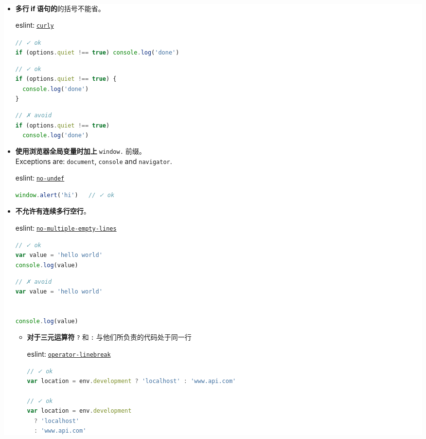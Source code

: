-   **多行 if 语句的**的括号不能省。

    eslint: [`curly`](http://eslint.cn/docs/rules/curly)

    ```js
    // ✓ ok
    if (options.quiet !== true) console.log('done')
    ```

    ```js
    // ✓ ok
    if (options.quiet !== true) {
      console.log('done')
    }
    ```

    ```js
    // ✗ avoid
    if (options.quiet !== true)
      console.log('done')
    ```


-   **使用浏览器全局变量时加上** `window.` 前缀。<br>
    Exceptions are: `document`, `console` and `navigator`.

    eslint: [`no-undef`](http://eslint.cn/docs/rules/no-undef)

    ```js
    window.alert('hi')   // ✓ ok
    ```

-   **不允许有连续多行空行**。

      eslint: [`no-multiple-empty-lines`](http://eslint.cn/docs/rules/no-multiple-empty-lines)

    ```js
    // ✓ ok
    var value = 'hello world'
    console.log(value)
    ```

    ```js
    // ✗ avoid
    var value = 'hello world'
    
    
    console.log(value)
    ```

    -   **对于三元运算符** `?` 和 `:` 与他们所负责的代码处于同一行

        eslint: [`operator-linebreak`](http://eslint.cn/docs/rules/operator-linebreak)

        ```js
        // ✓ ok
        var location = env.development ? 'localhost' : 'www.api.com'

        // ✓ ok
        var location = env.development
          ? 'localhost'
          : 'www.api.com'
